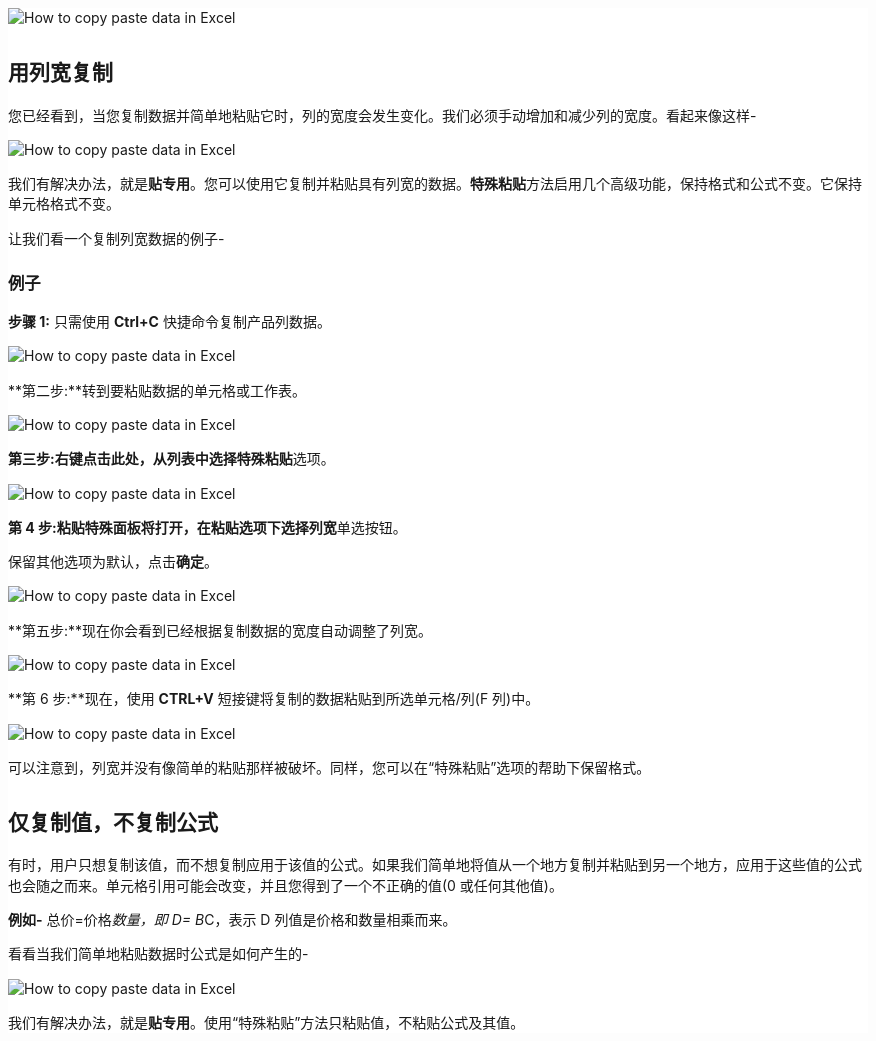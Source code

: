![How to copy paste data in Excel](../Images/ad3ad846515bb7a4e52ca5e180c7c22e.png)

## 用列宽复制

您已经看到，当您复制数据并简单地粘贴它时，列的宽度会发生变化。我们必须手动增加和减少列的宽度。看起来像这样-

![How to copy paste data in Excel](../Images/cd07735f1c6192f8ea467ea4dfd72fa7.png)

我们有解决办法，就是**贴专用**。您可以使用它复制并粘贴具有列宽的数据。**特殊粘贴**方法启用几个高级功能，保持格式和公式不变。它保持单元格格式不变。

让我们看一个复制列宽数据的例子-

### 例子

**步骤 1:** 只需使用 **Ctrl+C** 快捷命令复制产品列数据。

![How to copy paste data in Excel](../Images/5c5f9c8fe8a2832d5c39d9d7421019ec.png)

**第二步:**转到要粘贴数据的单元格或工作表。

![How to copy paste data in Excel](../Images/93f78b06605db87e437e7c90223c4e96.png)

**第三步:**右键点击此处，从列表中选择**特殊粘贴**选项。

![How to copy paste data in Excel](../Images/c6ac727bd28b3f15a56d7987ece89cc3.png)

**第 4 步:**粘贴特殊面板将打开，在粘贴选项下选择**列宽**单选按钮。

保留其他选项为默认，点击**确定**。

![How to copy paste data in Excel](../Images/a81555c5ac97cf99307e79b42ed9c960.png)

**第五步:**现在你会看到已经根据复制数据的宽度自动调整了列宽。

![How to copy paste data in Excel](../Images/aa01fd6577fb3f8b5ab5fef3e8cd0fea.png)

**第 6 步:**现在，使用 **CTRL+V** 短接键将复制的数据粘贴到所选单元格/列(F 列)中。

![How to copy paste data in Excel](../Images/cd2b17bc49281c1f8f8e3c245702d527.png)

可以注意到，列宽并没有像简单的粘贴那样被破坏。同样，您可以在“特殊粘贴”选项的帮助下保留格式。

## 仅复制值，不复制公式

有时，用户只想复制该值，而不想复制应用于该值的公式。如果我们简单地将值从一个地方复制并粘贴到另一个地方，应用于这些值的公式也会随之而来。单元格引用可能会改变，并且您得到了一个不正确的值(0 或任何其他值)。

**例如-** 总价=价格*数量，即 D= B*C，表示 D 列值是价格和数量相乘而来。

看看当我们简单地粘贴数据时公式是如何产生的-

![How to copy paste data in Excel](../Images/786c027fdd5f888eaa44f71b50ff3ba4.png)

我们有解决办法，就是**贴专用**。使用“特殊粘贴”方法只粘贴值，不粘贴公式及其值。

